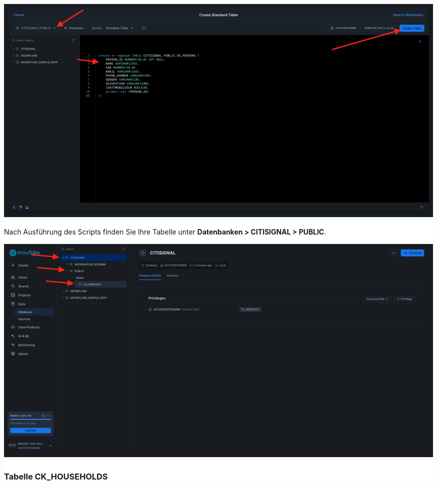 ![FAC](./images/tb2.png)

Nach Ausführung des Scripts finden Sie Ihre Tabelle unter **Datenbanken > CITISIGNAL > PUBLIC**.

![FAC](./images/tb3.png)

### Tabelle CK_HOUSEHOLDS
